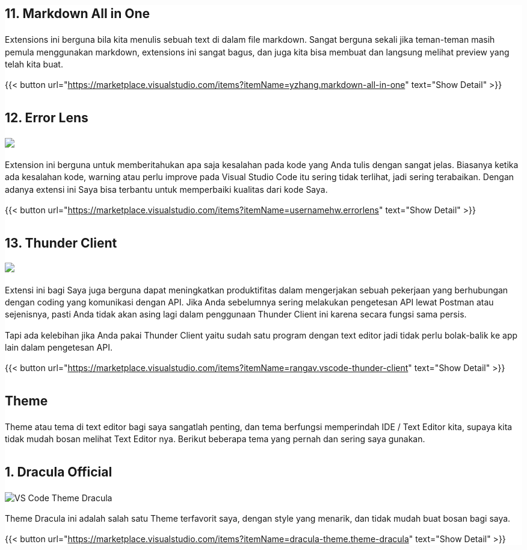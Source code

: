## 11. Markdown All in One

Extensions ini berguna bila kita menulis sebuah text di dalam file markdown. Sangat berguna sekali jika teman-teman masih pemula menggunakan markdown, extensions ini sangat bagus, dan juga kita bisa membuat dan langsung melihat preview yang telah kita buat.

{{< button url="https://marketplace.visualstudio.com/items?itemName=yzhang.markdown-all-in-one" text="Show Detail" >}}

## 12. Error Lens

![](https://raw.githubusercontent.com/usernamehw/vscode-error-lens/master/img/demo.png)

Extension ini berguna untuk memberitahukan apa saja kesalahan pada kode yang Anda tulis dengan sangat jelas. Biasanya ketika ada kesalahan kode, warning atau perlu improve pada Visual Studio Code itu sering tidak terlihat, jadi sering terabaikan. Dengan adanya extensi ini Saya bisa terbantu untuk memperbaiki kualitas dari kode Saya.

{{< button url="https://marketplace.visualstudio.com/items?itemName=usernamehw.errorlens" text="Show Detail" >}}

## 13. Thunder Client

![](https://github.com/rangav/thunder-client-support/blob/master/images/thunder-client.gif?raw=true)

Extensi ini bagi Saya juga berguna dapat meningkatkan produktifitas dalam mengerjakan sebuah pekerjaan yang berhubungan dengan coding yang komunikasi dengan API. Jika Anda sebelumnya sering melakukan pengetesan API lewat Postman atau sejenisnya, pasti Anda tidak akan asing lagi dalam penggunaan Thunder Client ini karena secara fungsi sama persis.

Tapi ada kelebihan jika Anda pakai Thunder Client yaitu sudah satu program dengan text editor jadi tidak perlu bolak-balik ke app lain dalam pengetesan API. 

{{< button url="https://marketplace.visualstudio.com/items?itemName=rangav.vscode-thunder-client" text="Show Detail" >}}

## Theme

Theme atau tema di text editor bagi saya sangatlah penting, dan tema berfungsi memperindah IDE / Text Editor kita, supaya kita tidak mudah bosan melihat Text Editor nya. Berikut beberapa tema yang pernah dan sering saya gunakan.

## 1. Dracula Official

![VS Code Theme Dracula](https://i.ibb.co/6mjkgbf/theme-dracula.png)

Theme Dracula ini adalah salah satu Theme terfavorit saya, dengan style yang menarik, dan tidak mudah buat bosan bagi saya.

{{< button url="https://marketplace.visualstudio.com/items?itemName=dracula-theme.theme-dracula" text="Show Detail" >}}
